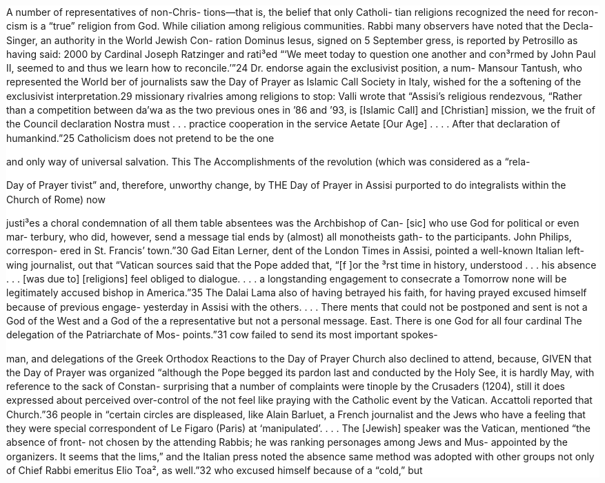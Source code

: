 A number of representatives of non-Chris-         tions—that is, the belief that only Catholi-
tian religions recognized the need for recon-         cism is a “true” religion from God. While
ciliation among religious communities. Rabbi          many observers have noted that the Decla-
Singer, an authority in the World Jewish Con-         ration Dominus Iesus, signed on 5 September
gress, is reported by Petrosillo as having said:      2000 by Cardinal Joseph Ratzinger and rati³ed
“‘We meet today to question one another               and con³rmed by John Paul II, seemed to
and thus we learn how to reconcile.’”24 Dr.           endorse again the exclusivist position, a num-
Mansour Tantush, who represented the World            ber of journalists saw the Day of Prayer as
Islamic Call Society in Italy, wished for the         a softening of the exclusivist interpretation.29
missionary rivalries among religions to stop:         Valli wrote that “Assisi’s religious rendezvous,
“Rather than a competition between da’wa              as the two previous ones in ’86 and ’93, is
[Islamic Call] and [Christian] mission, we            the fruit of the Council declaration Nostra
must . . . practice cooperation in the service        Aetate [Our Age] . . . . After that declaration
of humankind.”25                                      Catholicism does not pretend to be the one

and only way of universal salvation. This
The Accomplishments of the                 revolution (which was considered as a “rela-

Day of Prayer              tivist” and, therefore, unworthy change, by
THE Day of Prayer in Assisi purported to do           integralists within the Church of Rome) now

justi³es a choral condemnation of all them         table absentees was the Archbishop of Can-
[sic] who use God for political or even mar-       terbury, who did, however, send a message
tial ends by (almost) all monotheists gath-        to the participants. John Philips, correspon-
ered in St. Francis’ town.”30 Gad Eitan Lerner,    dent of the London Times in Assisi, pointed
a well-known Italian left-wing journalist,         out that “Vatican sources said that the Pope
added that, “[f ]or the ³rst time in history,      understood . . . his absence . . . [was due to]
[religions] feel obliged to dialogue. . . .        a longstanding engagement to consecrate a
Tomorrow none will be legitimately accused         bishop in America.”35 The Dalai Lama also
of having betrayed his faith, for having prayed    excused himself because of previous engage-
yesterday in Assisi with the others. . . . There   ments that could not be postponed and sent
is not a God of the West and a God of the          a representative but not a personal message.
East. There is one God for all four cardinal          The delegation of the Patriarchate of Mos-
points.”31                                         cow failed to send its most important spokes-

man, and delegations of the Greek Orthodox
Reactions to the Day of Prayer           Church also declined to attend, because,
GIVEN that the Day of Prayer was organized         “although the Pope begged its pardon last
and conducted by the Holy See, it is hardly        May, with reference to the sack of Constan-
surprising that a number of complaints were        tinople by the Crusaders (1204), still it does
expressed about perceived over-control of the      not feel like praying with the Catholic
event by the Vatican. Accattoli reported that      Church.”36
people in “certain circles are displeased, like        Alain Barluet, a French journalist and
the Jews who have a feeling that they were         special correspondent of Le Figaro (Paris) at
‘manipulated’. . . . The [Jewish] speaker was      the Vatican, mentioned “the absence of front-
not chosen by the attending Rabbis; he was         ranking personages among Jews and Mus-
appointed by the organizers. It seems that the     lims,” and the Italian press noted the absence
same method was adopted with other groups          not only of Chief Rabbi emeritus Elio Toa²,
as well.”32                                        who excused himself because of a “cold,” but
